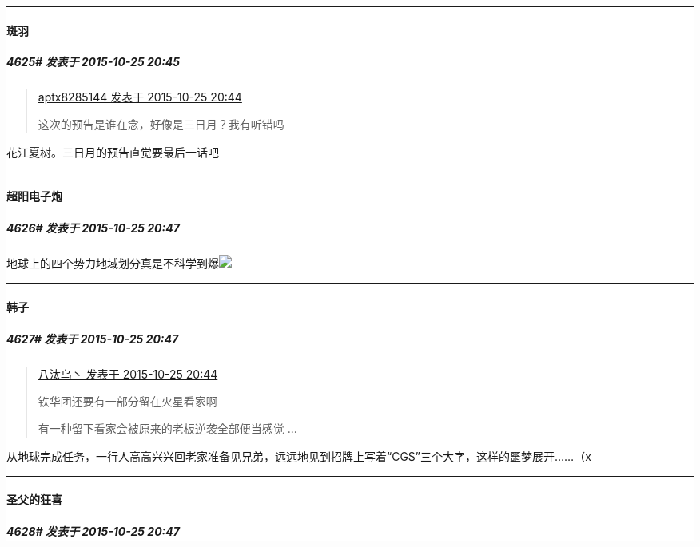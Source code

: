 




*****

####  斑羽  
##### 4625#       发表于 2015-10-25 20:45



<blockquote><a href="httphttps://bbs.saraba1st.com/2b/forum.php?mod=redirect&amp;goto=findpost&amp;pid=30552283&amp;ptid=1148153" target="_blank">aptx8285144 发表于 2015-10-25 20:44</a>

这次的预告是谁在念，好像是三日月？我有听错吗</blockquote>
花江夏树。三日月的预告直觉要最后一话吧







*****

####  超阳电子炮  
##### 4626#       发表于 2015-10-25 20:47




地球上的四个势力地域划分真是不科学到爆<img src="https://static.saraba1st.com/image/smiley/nq/010.gif" referrerpolicy="no-referrer">







*****

####  韩子  
##### 4627#       发表于 2015-10-25 20:47



<blockquote><a href="httphttps://bbs.saraba1st.com/2b/forum.php?mod=redirect&amp;goto=findpost&amp;pid=30552286&amp;ptid=1148153" target="_blank">八汰乌丶 发表于 2015-10-25 20:44</a>

铁华团还要有一部分留在火星看家啊

有一种留下看家会被原来的老板逆袭全部便当感觉 ...</blockquote>
从地球完成任务，一行人高高兴兴回老家准备见兄弟，远远地见到招牌上写着“CGS”三个大字，这样的噩梦展开……（x







*****

####  圣父的狂喜  
##### 4628#       发表于 2015-10-25 20:47

